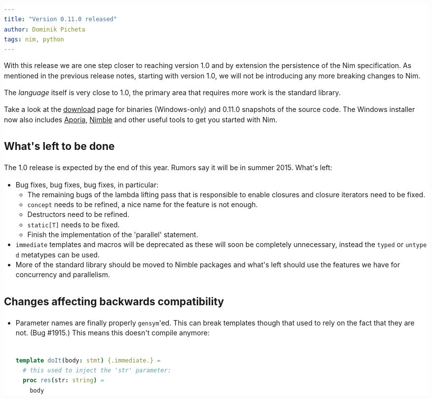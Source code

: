 ```yaml
---
title: "Version 0.11.0 released"
author: Dominik Picheta
tags: nim, python
---
```


With this release we are one step closer to reaching version 1.0 and by
extension the persistence of the Nim specification. As mentioned in the
previous release notes, starting with version 1.0, we will not be introducing
any more breaking changes to Nim.

The *language* itself is very close to 1.0, the primary area that requires
more work is the standard library.

Take a look at the [download]({{site.baseurl}}/install.html) page for binaries (Windows-only)
and 0.11.0 snapshots of the source code. The Windows installer now also
includes [Aporia](https://github.com/nim-lang/aporia),
[Nimble](https://github.com/nim-lang/nimble) and other useful tools to get
you started with Nim.

## What's left to be done

The 1.0 release is expected by the end of this year. Rumors say it will be in
summer 2015. What's left:

* Bug fixes, bug fixes, bug fixes, in particular:
  - The remaining bugs of the lambda lifting pass that is responsible to enable
    closures and closure iterators need to be fixed.
  - ``concept`` needs to be refined, a nice name for the feature is not enough.
  - Destructors need to be refined.
  - ``static[T]`` needs to be fixed.
  - Finish the implementation of the 'parallel' statement.
* ``immediate`` templates and macros will be deprecated as these will soon be
  completely unnecessary, instead the ``typed`` or ``untyped`` metatypes can
  be used.
* More of the standard library should be moved to Nimble packages and what's
  left should use the features we have for concurrency and parallelism.



Changes affecting backwards compatibility
-----------------------------------------

- Parameter names are finally properly ``gensym``'ed. This can break
  templates though that used to rely on the fact that they are not.
  (Bug #1915.) This means this doesn't compile anymore:

    ```nim

    template doIt(body: stmt) {.immediate.} =
      # this used to inject the 'str' parameter:
      proc res(str: string) =
        body
